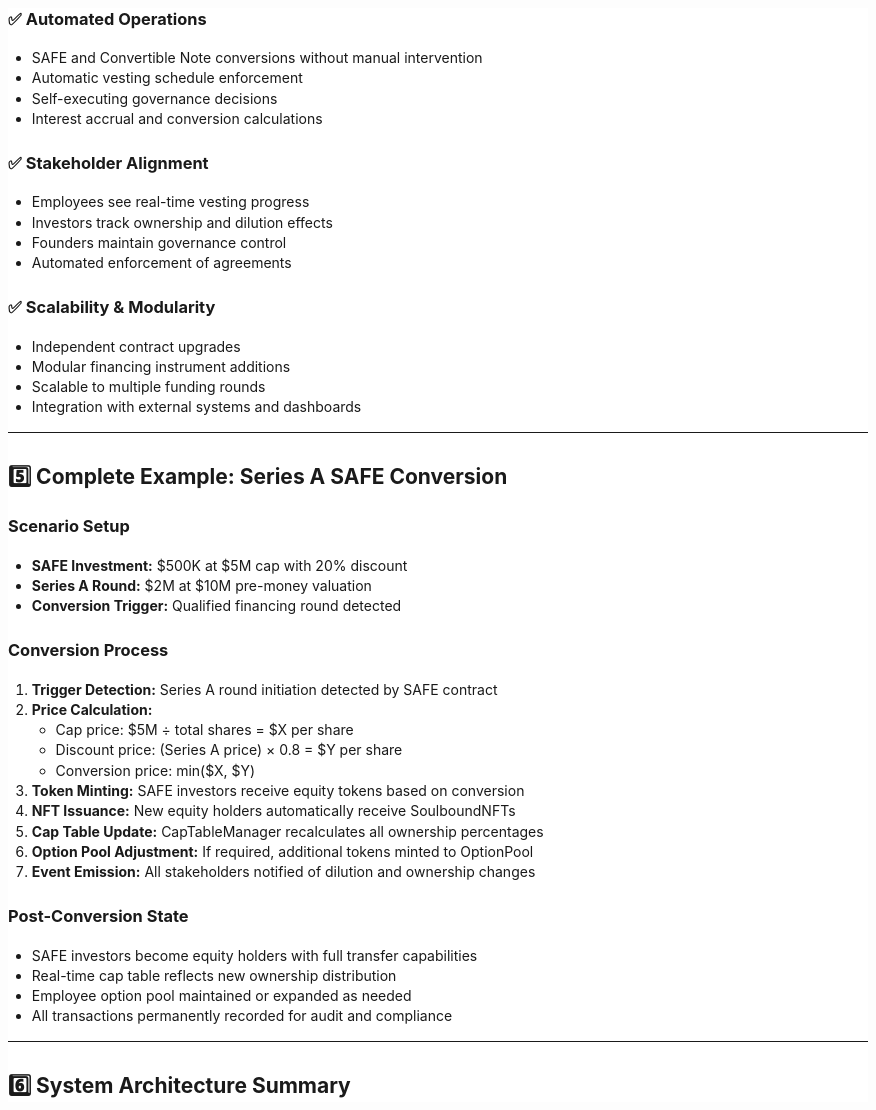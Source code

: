 ### ✅ **Automated Operations**
- SAFE and Convertible Note conversions without manual intervention
- Automatic vesting schedule enforcement
- Self-executing governance decisions
- Interest accrual and conversion calculations

### ✅ **Stakeholder Alignment**
- Employees see real-time vesting progress
- Investors track ownership and dilution effects
- Founders maintain governance control
- Automated enforcement of agreements

### ✅ **Scalability & Modularity**
- Independent contract upgrades
- Modular financing instrument additions
- Scalable to multiple funding rounds
- Integration with external systems and dashboards

---

## 5️⃣ Complete Example: Series A SAFE Conversion

### Scenario Setup
- **SAFE Investment:** $500K at $5M cap with 20% discount
- **Series A Round:** $2M at $10M pre-money valuation
- **Conversion Trigger:** Qualified financing round detected

### Conversion Process
1. **Trigger Detection:** Series A round initiation detected by SAFE contract
2. **Price Calculation:** 
   - Cap price: $5M ÷ total shares = $X per share
   - Discount price: (Series A price) × 0.8 = $Y per share
   - Conversion price: min($X, $Y)
3. **Token Minting:** SAFE investors receive equity tokens based on conversion
4. **NFT Issuance:** New equity holders automatically receive SoulboundNFTs
5. **Cap Table Update:** CapTableManager recalculates all ownership percentages
6. **Option Pool Adjustment:** If required, additional tokens minted to OptionPool
7. **Event Emission:** All stakeholders notified of dilution and ownership changes

### Post-Conversion State
- SAFE investors become equity holders with full transfer capabilities
- Real-time cap table reflects new ownership distribution
- Employee option pool maintained or expanded as needed
- All transactions permanently recorded for audit and compliance

---

## 6️⃣ System Architecture Summary

